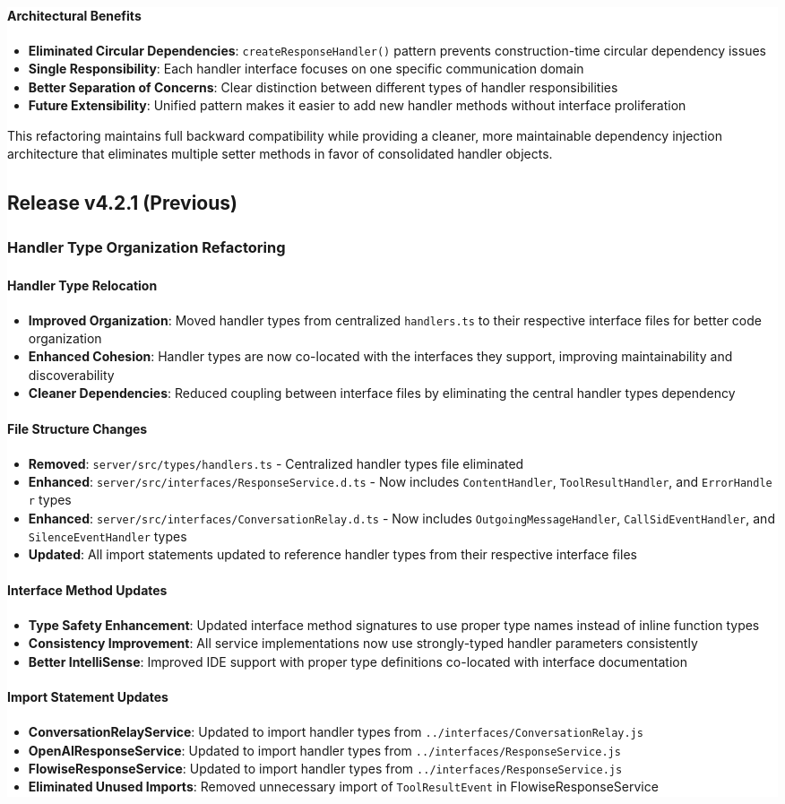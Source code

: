 #### Architectural Benefits
- **Eliminated Circular Dependencies**: `createResponseHandler()` pattern prevents construction-time circular dependency issues
- **Single Responsibility**: Each handler interface focuses on one specific communication domain
- **Better Separation of Concerns**: Clear distinction between different types of handler responsibilities
- **Future Extensibility**: Unified pattern makes it easier to add new handler methods without interface proliferation

This refactoring maintains full backward compatibility while providing a cleaner, more maintainable dependency injection architecture that eliminates multiple setter methods in favor of consolidated handler objects.

## Release v4.2.1 (Previous)

### Handler Type Organization Refactoring

#### Handler Type Relocation
- **Improved Organization**: Moved handler types from centralized `handlers.ts` to their respective interface files for better code organization
- **Enhanced Cohesion**: Handler types are now co-located with the interfaces they support, improving maintainability and discoverability
- **Cleaner Dependencies**: Reduced coupling between interface files by eliminating the central handler types dependency

#### File Structure Changes
- **Removed**: `server/src/types/handlers.ts` - Centralized handler types file eliminated
- **Enhanced**: `server/src/interfaces/ResponseService.d.ts` - Now includes `ContentHandler`, `ToolResultHandler`, and `ErrorHandler` types
- **Enhanced**: `server/src/interfaces/ConversationRelay.d.ts` - Now includes `OutgoingMessageHandler`, `CallSidEventHandler`, and `SilenceEventHandler` types
- **Updated**: All import statements updated to reference handler types from their respective interface files

#### Interface Method Updates
- **Type Safety Enhancement**: Updated interface method signatures to use proper type names instead of inline function types
- **Consistency Improvement**: All service implementations now use strongly-typed handler parameters consistently
- **Better IntelliSense**: Improved IDE support with proper type definitions co-located with interface documentation

#### Import Statement Updates
- **ConversationRelayService**: Updated to import handler types from `../interfaces/ConversationRelay.js`
- **OpenAIResponseService**: Updated to import handler types from `../interfaces/ResponseService.js`  
- **FlowiseResponseService**: Updated to import handler types from `../interfaces/ResponseService.js`
- **Eliminated Unused Imports**: Removed unnecessary import of `ToolResultEvent` in FlowiseResponseService
